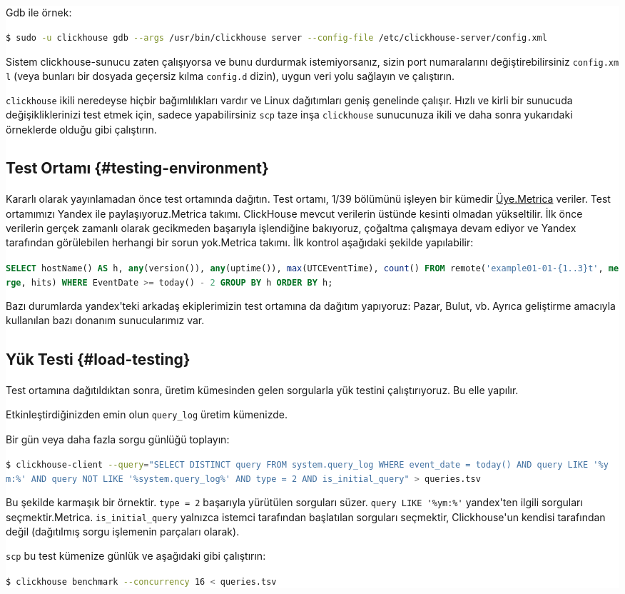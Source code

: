 Gdb ile örnek:

``` bash
$ sudo -u clickhouse gdb --args /usr/bin/clickhouse server --config-file /etc/clickhouse-server/config.xml
```

Sistem clickhouse-sunucu zaten çalışıyorsa ve bunu durdurmak istemiyorsanız, sizin port numaralarını değiştirebilirsiniz `config.xml` (veya bunları bir dosyada geçersiz kılma `config.d` dizin), uygun veri yolu sağlayın ve çalıştırın.

`clickhouse` ikili neredeyse hiçbir bağımlılıkları vardır ve Linux dağıtımları geniş genelinde çalışır. Hızlı ve kirli bir sunucuda değişikliklerinizi test etmek için, sadece yapabilirsiniz `scp` taze inşa `clickhouse` sunucunuza ikili ve daha sonra yukarıdaki örneklerde olduğu gibi çalıştırın.

## Test Ortamı {#testing-environment}

Kararlı olarak yayınlamadan önce test ortamında dağıtın. Test ortamı, 1/39 bölümünü işleyen bir kümedir [Üye.Metrica](https://metrica.yandex.com/) veriler. Test ortamımızı Yandex ile paylaşıyoruz.Metrica takımı. ClickHouse mevcut verilerin üstünde kesinti olmadan yükseltilir. İlk önce verilerin gerçek zamanlı olarak gecikmeden başarıyla işlendiğine bakıyoruz, çoğaltma çalışmaya devam ediyor ve Yandex tarafından görülebilen herhangi bir sorun yok.Metrica takımı. İlk kontrol aşağıdaki şekilde yapılabilir:

``` sql
SELECT hostName() AS h, any(version()), any(uptime()), max(UTCEventTime), count() FROM remote('example01-01-{1..3}t', merge, hits) WHERE EventDate >= today() - 2 GROUP BY h ORDER BY h;
```

Bazı durumlarda yandex'teki arkadaş ekiplerimizin test ortamına da dağıtım yapıyoruz: Pazar, Bulut, vb. Ayrıca geliştirme amacıyla kullanılan bazı donanım sunucularımız var.

## Yük Testi {#load-testing}

Test ortamına dağıtıldıktan sonra, üretim kümesinden gelen sorgularla yük testini çalıştırıyoruz. Bu elle yapılır.

Etkinleştirdiğinizden emin olun `query_log` üretim kümenizde.

Bir gün veya daha fazla sorgu günlüğü toplayın:

``` bash
$ clickhouse-client --query="SELECT DISTINCT query FROM system.query_log WHERE event_date = today() AND query LIKE '%ym:%' AND query NOT LIKE '%system.query_log%' AND type = 2 AND is_initial_query" > queries.tsv
```

Bu şekilde karmaşık bir örnektir. `type = 2` başarıyla yürütülen sorguları süzer. `query LIKE '%ym:%'` yandex'ten ilgili sorguları seçmektir.Metrica. `is_initial_query` yalnızca istemci tarafından başlatılan sorguları seçmektir, Clickhouse'un kendisi tarafından değil (dağıtılmış sorgu işlemenin parçaları olarak).

`scp` bu test kümenize günlük ve aşağıdaki gibi çalıştırın:

``` bash
$ clickhouse benchmark --concurrency 16 < queries.tsv
```
